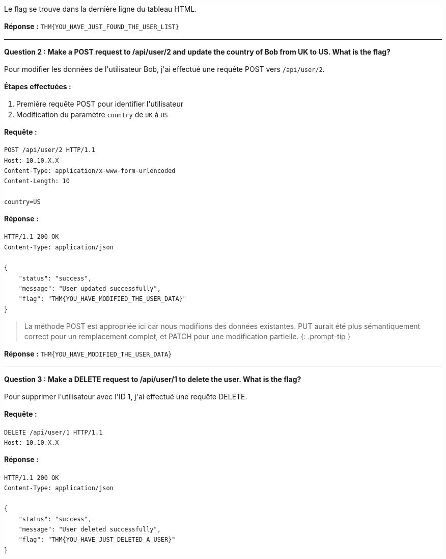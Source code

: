 Le flag se trouve dans la dernière ligne du tableau HTML.

**Réponse :** `THM{YOU_HAVE_JUST_FOUND_THE_USER_LIST}`

---

**Question 2 : Make a POST request to /api/user/2 and update the country of Bob from UK to US. What is the flag?**

Pour modifier les données de l'utilisateur Bob, j'ai effectué une requête POST vers `/api/user/2`.

**Étapes effectuées :**

1. Première requête POST pour identifier l'utilisateur
2. Modification du paramètre `country` de `UK` à `US`

**Requête :**
```http
POST /api/user/2 HTTP/1.1
Host: 10.10.X.X
Content-Type: application/x-www-form-urlencoded
Content-Length: 10

country=US
```

**Réponse :**
```http
HTTP/1.1 200 OK
Content-Type: application/json

{
    "status": "success",
    "message": "User updated successfully",
    "flag": "THM{YOU_HAVE_MODIFIED_THE_USER_DATA}"
}
```

> La méthode POST est appropriée ici car nous modifions des données existantes. PUT aurait été plus sémantiquement correct pour un remplacement complet, et PATCH pour une modification partielle.
{: .prompt-tip }

**Réponse :** `THM{YOU_HAVE_MODIFIED_THE_USER_DATA}`

---

**Question 3 : Make a DELETE request to /api/user/1 to delete the user. What is the flag?**

Pour supprimer l'utilisateur avec l'ID 1, j'ai effectué une requête DELETE.

**Requête :**
```http
DELETE /api/user/1 HTTP/1.1
Host: 10.10.X.X
```

**Réponse :**
```http
HTTP/1.1 200 OK
Content-Type: application/json

{
    "status": "success",
    "message": "User deleted successfully",
    "flag": "THM{YOU_HAVE_JUST_DELETED_A_USER}"
}
```
